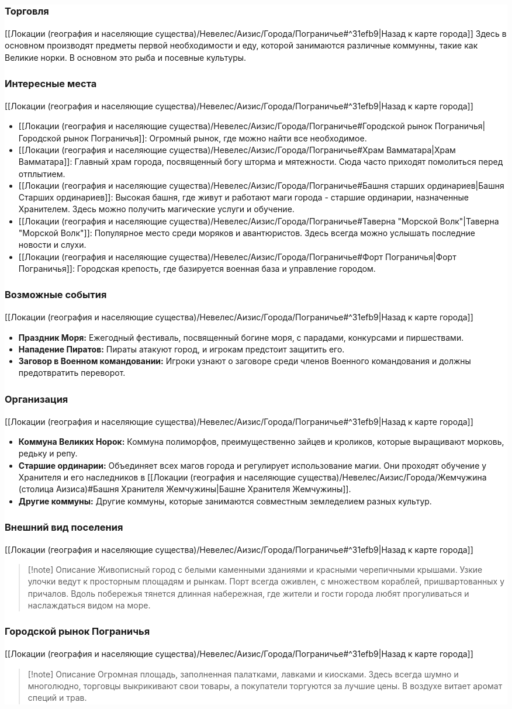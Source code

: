 ### Торговля
[[Локации (география и населяющие существа)/Невелес/Аизис/Города/Пограничье#^31efb9\|Назад к карте города]]
Здесь в основном производят предметы первой необходимости и еду, которой занимаются различные коммунны, такие как Великие норки. В основном это рыба и посевные культуры.
### Интересные места
[[Локации (география и населяющие существа)/Невелес/Аизис/Города/Пограничье#^31efb9\|Назад к карте города]]
- [[Локации (география и населяющие существа)/Невелес/Аизис/Города/Пограничье#Городской рынок Пограничья\|Городской рынок Пограничья]]: Огромный рынок, где можно найти все необходимое.
- [[Локации (география и населяющие существа)/Невелес/Аизис/Города/Пограничье#Храм Вамматара\|Храм Вамматара]]: Главный храм города, посвященный богу шторма и мятежности. Сюда часто приходят помолиться перед отплытием.
- [[Локации (география и населяющие существа)/Невелес/Аизис/Города/Пограничье#Башня старших ординариев\|Башня Старших ординариев]]: Высокая башня, где живут и работают маги города - старшие ординарии, назначенные Хранителем. Здесь можно получить магические услуги и обучение.
- [[Локации (география и населяющие существа)/Невелес/Аизис/Города/Пограничье#Таверна "Морской Волк"\|Таверна "Морской Волк"]]: Популярное место среди моряков и авантюристов. Здесь всегда можно услышать последние новости и слухи.
- [[Локации (география и населяющие существа)/Невелес/Аизис/Города/Пограничье#Форт Пограничья\|Форт Пограничья]]: Городская крепость, где базируется военная база и управление городом.
### Возможные события
[[Локации (география и населяющие существа)/Невелес/Аизис/Города/Пограничье#^31efb9\|Назад к карте города]]
- **Праздник Моря:** Ежегодный фестиваль, посвященный богине моря, с парадами, конкурсами и пиршествами.
- **Нападение Пиратов:** Пираты атакуют город, и игрокам предстоит защитить его.
- **Заговор в Военном командовании:** Игроки узнают о заговоре среди членов Военного командования и должны предотвратить переворот.
### Организация
[[Локации (география и населяющие существа)/Невелес/Аизис/Города/Пограничье#^31efb9\|Назад к карте города]]
- **Коммуна Великих Норок:** Коммуна полиморфов, преимущественно зайцев и кроликов, которые выращивают морковь, редьку и репу.
- **Старшие ординарии:** Объединяет всех магов города и регулирует использование магии. Они проходят обучение у Хранителя и его наследников в [[Локации (география и населяющие существа)/Невелес/Аизис/Города/Жемчужина (столица Аизиса)#Башня Хранителя Жемчужины\|Башне Хранителя Жемчужины]].
- **Другие коммуны:** Другие коммуны, которые занимаются совместным земледелием разных культур.
### Внешний вид поселения
[[Локации (география и населяющие существа)/Невелес/Аизис/Города/Пограничье#^31efb9\|Назад к карте города]]
> [!note] Описание
> Живописный город с белыми каменными зданиями и красными черепичными крышами. Узкие улочки ведут к просторным площадям и рынкам. Порт всегда оживлен, с множеством кораблей, пришвартованных у причалов. Вдоль побережья тянется длинная набережная, где жители и гости города любят прогуливаться и наслаждаться видом на море. 
### Городской рынок Пограничья
[[Локации (география и населяющие существа)/Невелес/Аизис/Города/Пограничье#^31efb9\|Назад к карте города]]
> [!note] Описание
> Огромная площадь, заполненная палатками, лавками и киосками. Здесь всегда шумно и многолюдно, торговцы выкрикивают свои товары, а покупатели торгуются за лучшие цены. В воздухе витает аромат специй и трав.
